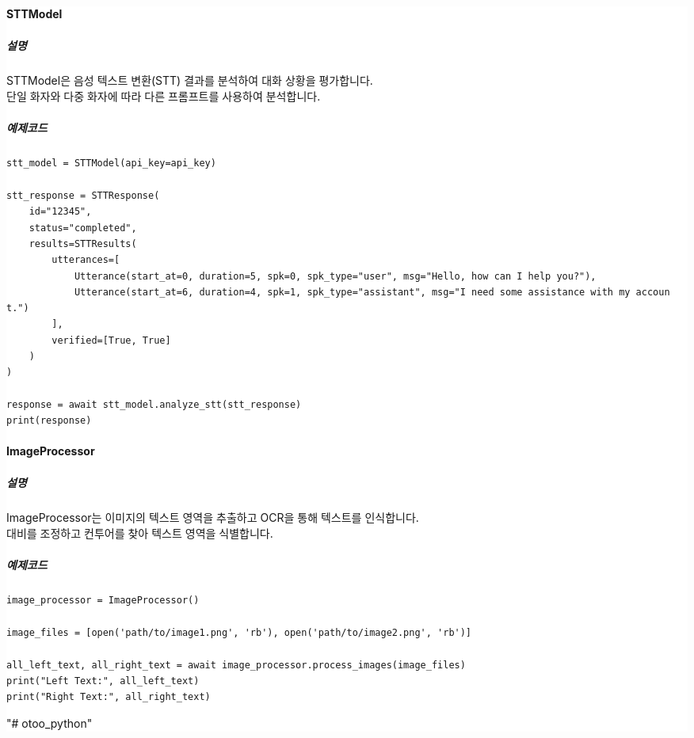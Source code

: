 #### STTModel

##### 설명
STTModel은 음성 텍스트 변환(STT) 결과를 분석하여 대화 상황을 평가합니다.<br/>  단일 화자와 다중 화자에 따라 다른 프롬프트를 사용하여 분석합니다.

##### 예제코드
```
stt_model = STTModel(api_key=api_key)

stt_response = STTResponse(
    id="12345",
    status="completed",
    results=STTResults(
        utterances=[
            Utterance(start_at=0, duration=5, spk=0, spk_type="user", msg="Hello, how can I help you?"),
            Utterance(start_at=6, duration=4, spk=1, spk_type="assistant", msg="I need some assistance with my account.")
        ],
        verified=[True, True]
    )
)

response = await stt_model.analyze_stt(stt_response)
print(response)

```

#### ImageProcessor

##### 설명
ImageProcessor는 이미지의 텍스트 영역을 추출하고 OCR을 통해 텍스트를 인식합니다.<br/> 대비를 조정하고 컨투어를 찾아 텍스트 영역을 식별합니다.
##### 예제코드
```
image_processor = ImageProcessor()

image_files = [open('path/to/image1.png', 'rb'), open('path/to/image2.png', 'rb')]

all_left_text, all_right_text = await image_processor.process_images(image_files)
print("Left Text:", all_left_text)
print("Right Text:", all_right_text)

```
"# otoo_python" 
